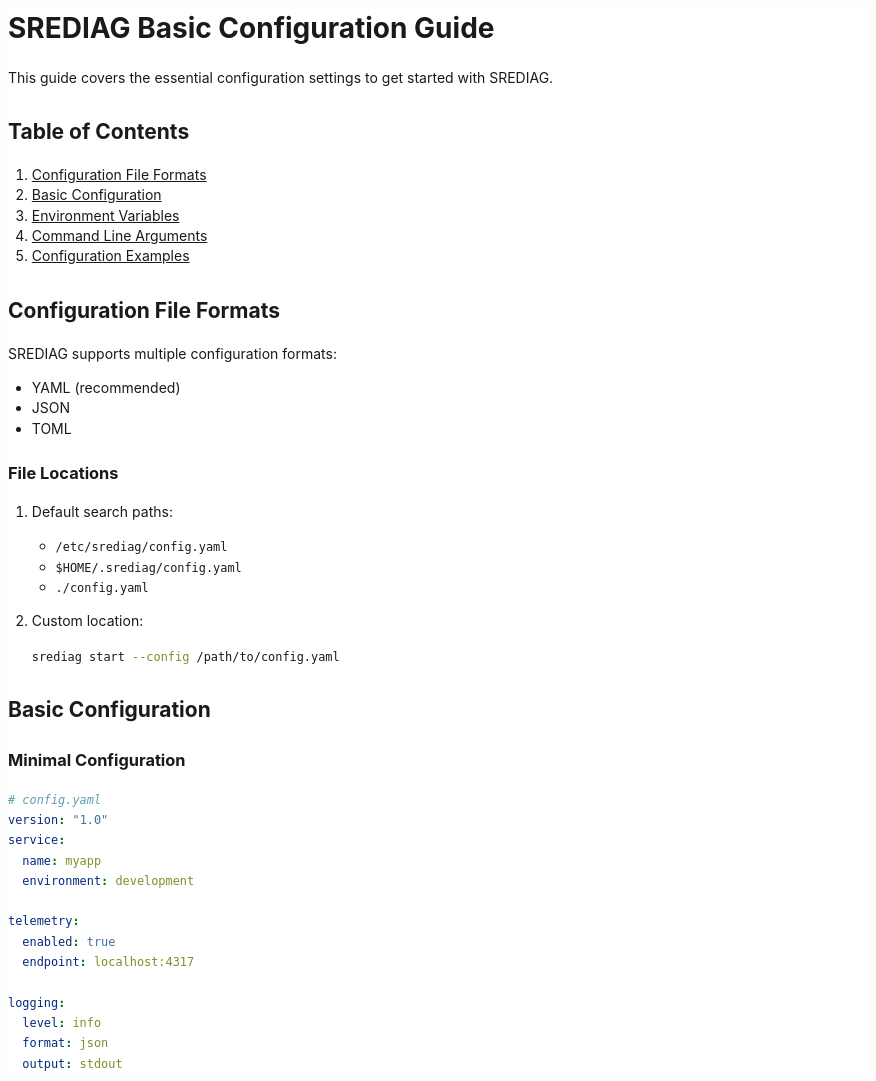 # SREDIAG Basic Configuration Guide

This guide covers the essential configuration settings to get started with SREDIAG.

## Table of Contents

1. [Configuration File Formats](#configuration-file-formats)
2. [Basic Configuration](#basic-configuration)
3. [Environment Variables](#environment-variables)
4. [Command Line Arguments](#command-line-arguments)
5. [Configuration Examples](#configuration-examples)

## Configuration File Formats

SREDIAG supports multiple configuration formats:

- YAML (recommended)
- JSON
- TOML

### File Locations

1. Default search paths:
   - `/etc/srediag/config.yaml`
   - `$HOME/.srediag/config.yaml`
   - `./config.yaml`

2. Custom location:

   ```bash
   srediag start --config /path/to/config.yaml
   ```

## Basic Configuration

### Minimal Configuration

```yaml
# config.yaml
version: "1.0"
service:
  name: myapp
  environment: development

telemetry:
  enabled: true
  endpoint: localhost:4317

logging:
  level: info
  format: json
  output: stdout
```
